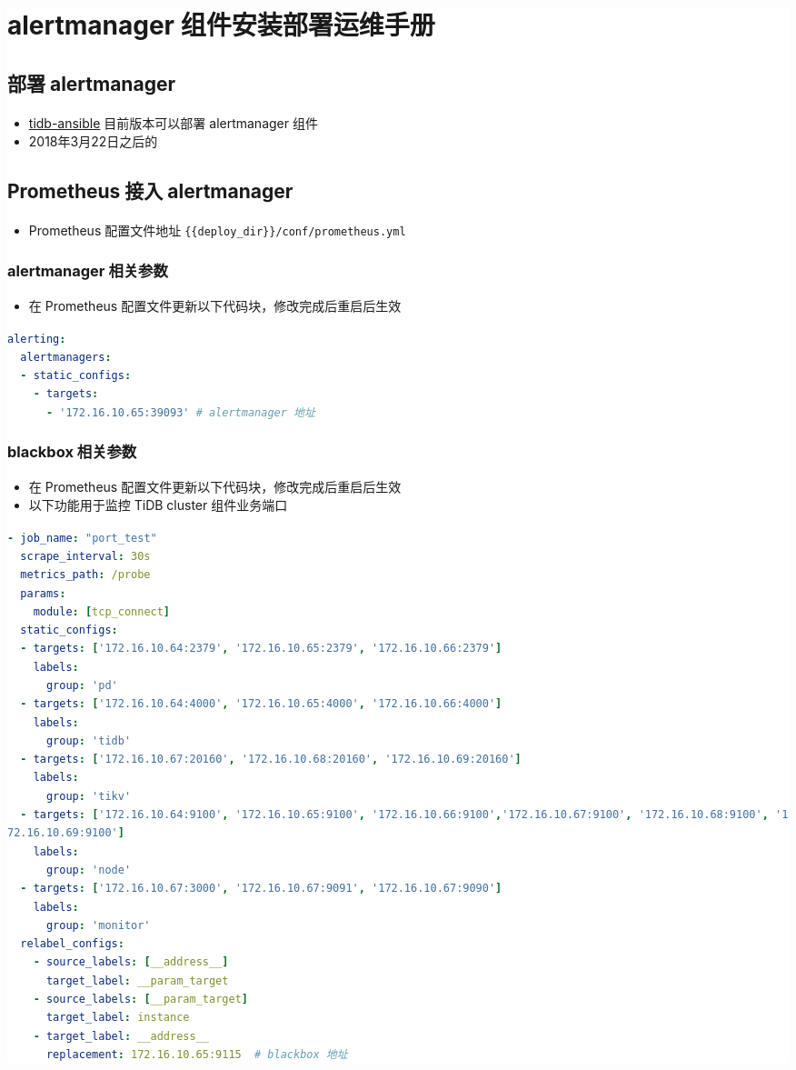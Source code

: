 # alertmanager 组件安装部署运维手册

## 部署 alertmanager 

- [tidb-ansible](https://github.com/pingcap/tidb-ansible/blob/master/deploy.yml) 目前版本可以部署 alertmanager 组件
- 2018年3月22日之后的

## Prometheus 接入 alertmanager

- Prometheus 配置文件地址 `{{deploy_dir}}/conf/prometheus.yml`

### alertmanager 相关参数

- 在 Prometheus 配置文件更新以下代码块，修改完成后重启后生效

```yaml
alerting:
  alertmanagers:
  - static_configs:
    - targets:
      - '172.16.10.65:39093' # alertmanager 地址
```

### blackbox 相关参数

- 在 Prometheus 配置文件更新以下代码块，修改完成后重启后生效
- 以下功能用于监控 TiDB cluster 组件业务端口

```yaml
- job_name: "port_test"
  scrape_interval: 30s
  metrics_path: /probe
  params:
    module: [tcp_connect]
  static_configs:
  - targets: ['172.16.10.64:2379', '172.16.10.65:2379', '172.16.10.66:2379']
    labels:
      group: 'pd'
  - targets: ['172.16.10.64:4000', '172.16.10.65:4000', '172.16.10.66:4000']
    labels:
      group: 'tidb'
  - targets: ['172.16.10.67:20160', '172.16.10.68:20160', '172.16.10.69:20160']
    labels:
      group: 'tikv'
  - targets: ['172.16.10.64:9100', '172.16.10.65:9100', '172.16.10.66:9100','172.16.10.67:9100', '172.16.10.68:9100', '172.16.10.69:9100']
    labels:
      group: 'node'
  - targets: ['172.16.10.67:3000', '172.16.10.67:9091', '172.16.10.67:9090']
    labels:
      group: 'monitor'
  relabel_configs:
    - source_labels: [__address__]
      target_label: __param_target
    - source_labels: [__param_target]
      target_label: instance
    - target_label: __address__
      replacement: 172.16.10.65:9115  # blackbox 地址
```
